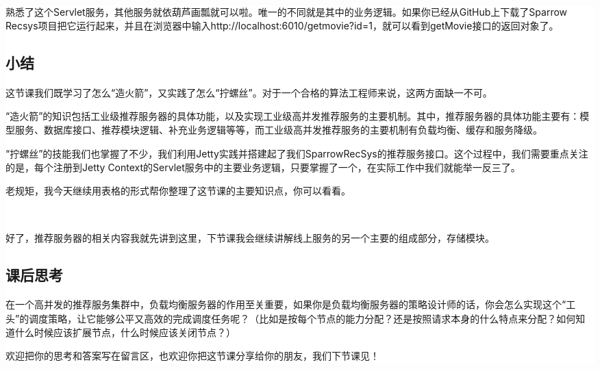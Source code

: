熟悉了这个Servlet服务，其他服务就依葫芦画瓢就可以啦。唯一的不同就是其中的业务逻辑。如果你已经从GitHub上下载了Sparrow Recsys项目把它运行起来，并且在浏览器中输入http://localhost:6010/getmovie?id=1，就可以看到getMovie接口的返回对象了。

## 小结

这节课我们既学习了怎么“造火箭”，又实践了怎么“拧螺丝”。对于一个合格的算法工程师来说，这两方面缺一不可。

“造火箭”的知识包括工业级推荐服务器的具体功能，以及实现工业级高并发推荐服务的主要机制。其中，推荐服务器的具体功能主要有：模型服务、数据库接口、推荐模块逻辑、补充业务逻辑等等，而工业级高并发推荐服务的主要机制有负载均衡、缓存和服务降级。

“拧螺丝”的技能我们也掌握了不少，我们利用Jetty实践并搭建起了我们SparrowRecSys的推荐服务接口。这个过程中，我们需要重点关注的是，每个注册到Jetty Context的Servlet服务中的主要业务逻辑，只要掌握了一个，在实际工作中我们就能举一反三了。

老规矩，我今天继续用表格的形式帮你整理了这节课的主要知识点，你可以看看。

<img src="https://static001.geekbang.org/resource/image/9f/df/9f756f358d1806dc9b3463538567d7df.jpeg" alt="">

好了，推荐服务器的相关内容我就先讲到这里，下节课我会继续讲解线上服务的另一个主要的组成部分，存储模块。

## 课后思考

在一个高并发的推荐服务集群中，负载均衡服务器的作用至关重要，如果你是负载均衡服务器的策略设计师的话，你会怎么实现这个“工头”的调度策略，让它能够公平又高效的完成调度任务呢？（比如是按每个节点的能力分配？还是按照请求本身的什么特点来分配？如何知道什么时候应该扩展节点，什么时候应该关闭节点？）

欢迎把你的思考和答案写在留言区，也欢迎你把这节课分享给你的朋友，我们下节课见！
